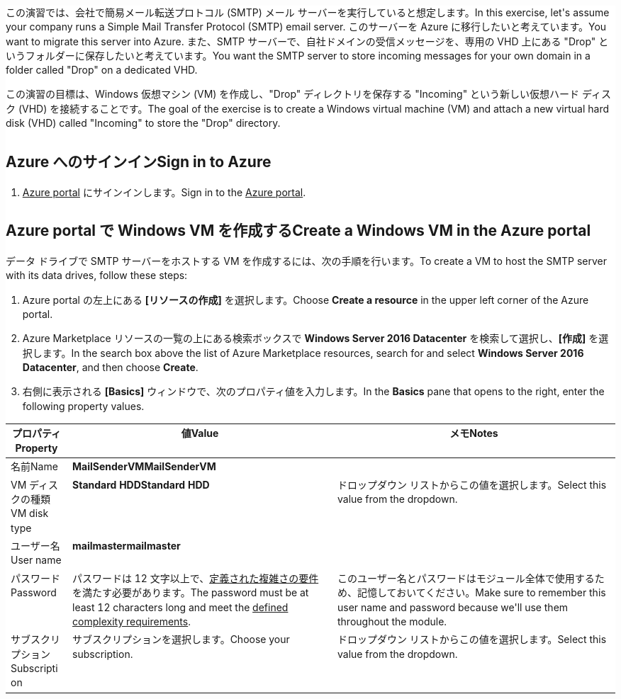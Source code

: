 <span data-ttu-id="2e102-101">この演習では、会社で簡易メール転送プロトコル (SMTP) メール サーバーを実行していると想定します。</span><span class="sxs-lookup"><span data-stu-id="2e102-101">In this exercise, let's assume your company runs a Simple Mail Transfer Protocol (SMTP) email server.</span></span> <span data-ttu-id="2e102-102">このサーバーを Azure に移行したいと考えています。</span><span class="sxs-lookup"><span data-stu-id="2e102-102">You want to migrate this server into Azure.</span></span> <span data-ttu-id="2e102-103">また、SMTP サーバーで、自社ドメインの受信メッセージを、専用の VHD 上にある "Drop" というフォルダーに保存したいと考えています。</span><span class="sxs-lookup"><span data-stu-id="2e102-103">You want the SMTP server to store incoming messages for your own domain in a folder called "Drop" on a dedicated VHD.</span></span>

<span data-ttu-id="2e102-104">この演習の目標は、Windows 仮想マシン (VM) を作成し、"Drop" ディレクトリを保存する "Incoming" という新しい仮想ハード ディスク (VHD) を接続することです。</span><span class="sxs-lookup"><span data-stu-id="2e102-104">The goal of the exercise is to create a Windows virtual machine (VM) and attach a new virtual hard disk (VHD) called "Incoming" to store the "Drop" directory.</span></span>

## <a name="sign-in-to-azure"></a><span data-ttu-id="2e102-105">Azure へのサインイン</span><span class="sxs-lookup"><span data-stu-id="2e102-105">Sign in to Azure</span></span>


1. <span data-ttu-id="2e102-106">[Azure portal](https://portal.azure.com/?azure-portal=true) にサインインします。</span><span class="sxs-lookup"><span data-stu-id="2e102-106">Sign in to the [Azure portal](https://portal.azure.com/?azure-portal=true).</span></span>

## <a name="create-a-windows-vm-in-the-azure-portal"></a><span data-ttu-id="2e102-107">Azure portal で Windows VM を作成する</span><span class="sxs-lookup"><span data-stu-id="2e102-107">Create a Windows VM in the Azure portal</span></span>

<span data-ttu-id="2e102-108">データ ドライブで SMTP サーバーをホストする VM を作成するには、次の手順を行います。</span><span class="sxs-lookup"><span data-stu-id="2e102-108">To create a VM to host the SMTP server with its data drives, follow these steps:</span></span>

1. <span data-ttu-id="2e102-109">Azure portal の左上にある **[リソースの作成]** を選択します。</span><span class="sxs-lookup"><span data-stu-id="2e102-109">Choose **Create a resource** in the upper left corner of the Azure portal.</span></span>

1. <span data-ttu-id="2e102-110">Azure Marketplace リソースの一覧の上にある検索ボックスで **Windows Server 2016 Datacenter** を検索して選択し、**[作成]** を選択します。</span><span class="sxs-lookup"><span data-stu-id="2e102-110">In the search box above the list of Azure Marketplace resources, search for and select **Windows Server 2016 Datacenter**, and then choose **Create**.</span></span>

1. <span data-ttu-id="2e102-111">右側に表示される **[Basics]** ウィンドウで、次のプロパティ値を入力します。</span><span class="sxs-lookup"><span data-stu-id="2e102-111">In the **Basics** pane that opens to the right, enter the following property values.</span></span> 


|<span data-ttu-id="2e102-112">プロパティ</span><span class="sxs-lookup"><span data-stu-id="2e102-112">Property</span></span>  |<span data-ttu-id="2e102-113">値</span><span class="sxs-lookup"><span data-stu-id="2e102-113">Value</span></span>  |<span data-ttu-id="2e102-114">メモ</span><span class="sxs-lookup"><span data-stu-id="2e102-114">Notes</span></span>  |
|---------|---------|---------|
|<span data-ttu-id="2e102-115">名前</span><span class="sxs-lookup"><span data-stu-id="2e102-115">Name</span></span>     |   <span data-ttu-id="2e102-116">**MailSenderVM**</span><span class="sxs-lookup"><span data-stu-id="2e102-116">**MailSenderVM**</span></span>      |         |
|<span data-ttu-id="2e102-117">VM ディスクの種類</span><span class="sxs-lookup"><span data-stu-id="2e102-117">VM disk type</span></span>     |  <span data-ttu-id="2e102-118">**Standard HDD**</span><span class="sxs-lookup"><span data-stu-id="2e102-118">**Standard HDD**</span></span>       |   <span data-ttu-id="2e102-119">ドロップダウン リストからこの値を選択します。</span><span class="sxs-lookup"><span data-stu-id="2e102-119">Select this value from the dropdown.</span></span>      |
|<span data-ttu-id="2e102-120">ユーザー名</span><span class="sxs-lookup"><span data-stu-id="2e102-120">User name</span></span>     |  <span data-ttu-id="2e102-121">**mailmaster**</span><span class="sxs-lookup"><span data-stu-id="2e102-121">**mailmaster**</span></span>       |         |
|<span data-ttu-id="2e102-122">パスワード</span><span class="sxs-lookup"><span data-stu-id="2e102-122">Password</span></span>     |  <span data-ttu-id="2e102-123">パスワードは 12 文字以上で、[定義された複雑さの要件](https://docs.microsoft.com/azure/virtual-machines/windows/faq#what-are-the-password-requirements-when-creating-a-vm)を満たす必要があります。</span><span class="sxs-lookup"><span data-stu-id="2e102-123">The password must be at least 12 characters long and meet the [defined complexity requirements](https://docs.microsoft.com/azure/virtual-machines/windows/faq#what-are-the-password-requirements-when-creating-a-vm).</span></span>       | <span data-ttu-id="2e102-124">このユーザー名とパスワードはモジュール全体で使用するため、記憶しておいてください。</span><span class="sxs-lookup"><span data-stu-id="2e102-124">Make sure to remember this user name and password because we'll use them throughout the module.</span></span>         |
|<span data-ttu-id="2e102-125">サブスクリプション</span><span class="sxs-lookup"><span data-stu-id="2e102-125">Subscription</span></span>     |  <span data-ttu-id="2e102-126">サブスクリプションを選択します。</span><span class="sxs-lookup"><span data-stu-id="2e102-126">Choose your subscription.</span></span>       |  <span data-ttu-id="2e102-127">ドロップダウン リストからこの値を選択します。</span><span class="sxs-lookup"><span data-stu-id="2e102-127">Select this value from the dropdown.</span></span>       |